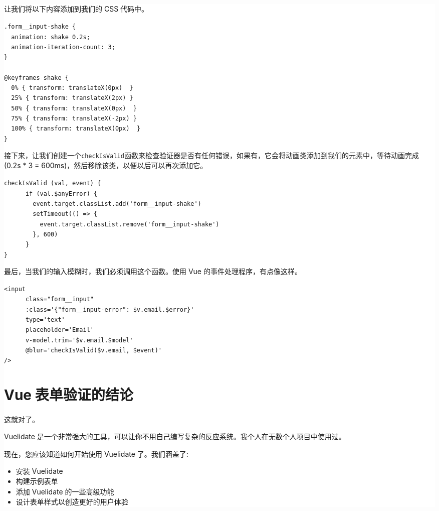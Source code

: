 让我们将以下内容添加到我们的 CSS 代码中。

```
.form__input-shake {
  animation: shake 0.2s;
  animation-iteration-count: 3;
}

@keyframes shake {
  0% { transform: translateX(0px)  }
  25% { transform: translateX(2px) }
  50% { transform: translateX(0px)  }
  75% { transform: translateX(-2px) }
  100% { transform: translateX(0px)  }
}
```

接下来，让我们创建一个`checkIsValid`函数来检查验证器是否有任何错误，如果有，它会将动画类添加到我们的元素中，等待动画完成(0.2s * 3 = 600ms)，然后移除该类，以便以后可以再次添加它。

```
checkIsValid (val, event) {
      if (val.$anyError) {
        event.target.classList.add('form__input-shake')
        setTimeout(() => {
          event.target.classList.remove('form__input-shake')
        }, 600)
      }
}
```

最后，当我们的输入模糊时，我们必须调用这个函数。使用 Vue 的事件处理程序，有点像这样。

```
<input 
      class="form__input" 
      :class='{"form__input-error": $v.email.$error}'
      type='text' 
      placeholder='Email' 
      v-model.trim='$v.email.$model' 
      @blur='checkIsValid($v.email, $event)'
/>
```

# Vue 表单验证的结论

这就对了。

Vuelidate 是一个非常强大的工具，可以让你不用自己编写复杂的反应系统。我个人在无数个人项目中使用过。

现在，您应该知道如何开始使用 Vuelidate 了。我们涵盖了:

*   安装 Vuelidate
*   构建示例表单
*   添加 Vuelidate 的一些高级功能
*   设计表单样式以创造更好的用户体验
